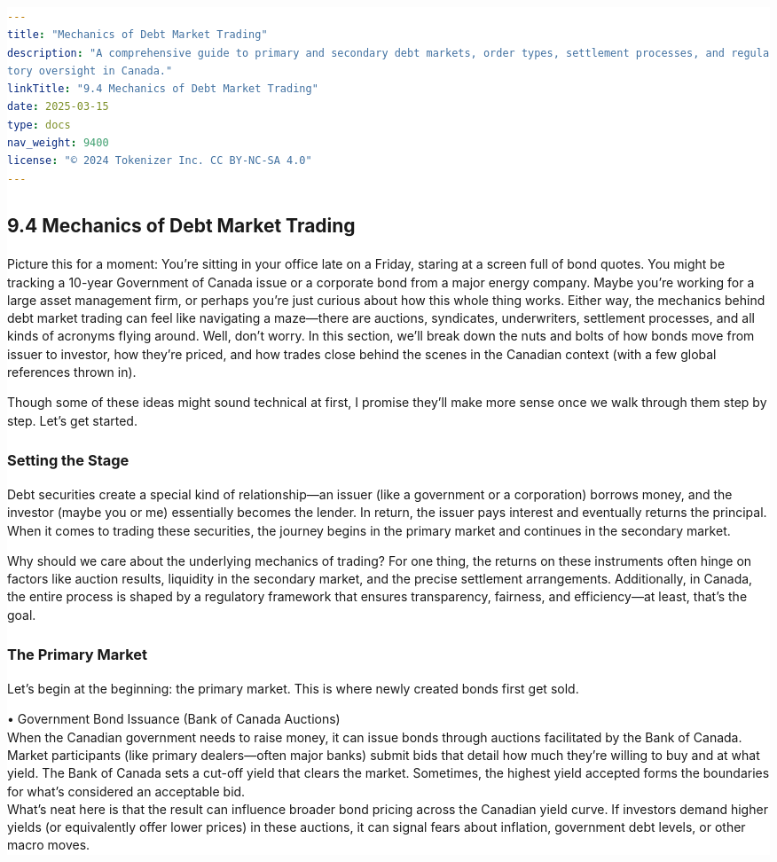 ```yaml
---
title: "Mechanics of Debt Market Trading"
description: "A comprehensive guide to primary and secondary debt markets, order types, settlement processes, and regulatory oversight in Canada."
linkTitle: "9.4 Mechanics of Debt Market Trading"
date: 2025-03-15
type: docs
nav_weight: 9400
license: "© 2024 Tokenizer Inc. CC BY-NC-SA 4.0"
---
```


## 9.4 Mechanics of Debt Market Trading

Picture this for a moment: You’re sitting in your office late on a Friday, staring at a screen full of bond quotes. You might be tracking a 10-year Government of Canada issue or a corporate bond from a major energy company. Maybe you’re working for a large asset management firm, or perhaps you’re just curious about how this whole thing works. Either way, the mechanics behind debt market trading can feel like navigating a maze—there are auctions, syndicates, underwriters, settlement processes, and all kinds of acronyms flying around. Well, don’t worry. In this section, we’ll break down the nuts and bolts of how bonds move from issuer to investor, how they’re priced, and how trades close behind the scenes in the Canadian context (with a few global references thrown in).

Though some of these ideas might sound technical at first, I promise they’ll make more sense once we walk through them step by step. Let’s get started.

### Setting the Stage

Debt securities create a special kind of relationship—an issuer (like a government or a corporation) borrows money, and the investor (maybe you or me) essentially becomes the lender. In return, the issuer pays interest and eventually returns the principal. When it comes to trading these securities, the journey begins in the primary market and continues in the secondary market.

Why should we care about the underlying mechanics of trading? For one thing, the returns on these instruments often hinge on factors like auction results, liquidity in the secondary market, and the precise settlement arrangements. Additionally, in Canada, the entire process is shaped by a regulatory framework that ensures transparency, fairness, and efficiency—at least, that’s the goal.

### The Primary Market

Let’s begin at the beginning: the primary market. This is where newly created bonds first get sold.

• Government Bond Issuance (Bank of Canada Auctions)  
  When the Canadian government needs to raise money, it can issue bonds through auctions facilitated by the Bank of Canada. Market participants (like primary dealers—often major banks) submit bids that detail how much they’re willing to buy and at what yield. The Bank of Canada sets a cut-off yield that clears the market. Sometimes, the highest yield accepted forms the boundaries for what’s considered an acceptable bid.  
  What’s neat here is that the result can influence broader bond pricing across the Canadian yield curve. If investors demand higher yields (or equivalently offer lower prices) in these auctions, it can signal fears about inflation, government debt levels, or other macro moves.
